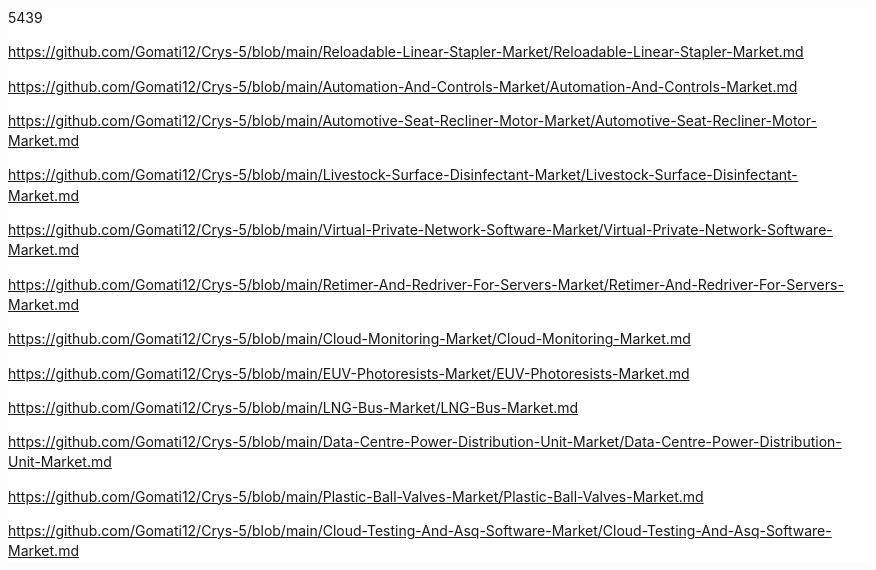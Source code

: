 5439</p><p><a href="https://github.com/Gomati12/Crys-5/blob/main/Reloadable-Linear-Stapler-Market/Reloadable-Linear-Stapler-Market.md">https://github.com/Gomati12/Crys-5/blob/main/Reloadable-Linear-Stapler-Market/Reloadable-Linear-Stapler-Market.md</a></p><p><a href="https://github.com/Gomati12/Crys-5/blob/main/Automation-And-Controls-Market/Automation-And-Controls-Market.md">https://github.com/Gomati12/Crys-5/blob/main/Automation-And-Controls-Market/Automation-And-Controls-Market.md</a></p><p><a href="https://github.com/Gomati12/Crys-5/blob/main/Automotive-Seat-Recliner-Motor-Market/Automotive-Seat-Recliner-Motor-Market.md">https://github.com/Gomati12/Crys-5/blob/main/Automotive-Seat-Recliner-Motor-Market/Automotive-Seat-Recliner-Motor-Market.md</a></p><p><a href="https://github.com/Gomati12/Crys-5/blob/main/Livestock-Surface-Disinfectant-Market/Livestock-Surface-Disinfectant-Market.md">https://github.com/Gomati12/Crys-5/blob/main/Livestock-Surface-Disinfectant-Market/Livestock-Surface-Disinfectant-Market.md</a></p><p><a href="https://github.com/Gomati12/Crys-5/blob/main/Virtual-Private-Network-Software-Market/Virtual-Private-Network-Software-Market.md">https://github.com/Gomati12/Crys-5/blob/main/Virtual-Private-Network-Software-Market/Virtual-Private-Network-Software-Market.md</a></p><p><a href="https://github.com/Gomati12/Crys-5/blob/main/Retimer-And-Redriver-For-Servers-Market/Retimer-And-Redriver-For-Servers-Market.md">https://github.com/Gomati12/Crys-5/blob/main/Retimer-And-Redriver-For-Servers-Market/Retimer-And-Redriver-For-Servers-Market.md</a></p><p><a href="https://github.com/Gomati12/Crys-5/blob/main/Cloud-Monitoring-Market/Cloud-Monitoring-Market.md">https://github.com/Gomati12/Crys-5/blob/main/Cloud-Monitoring-Market/Cloud-Monitoring-Market.md</a></p><p><a href="https://github.com/Gomati12/Crys-5/blob/main/EUV-Photoresists-Market/EUV-Photoresists-Market.md">https://github.com/Gomati12/Crys-5/blob/main/EUV-Photoresists-Market/EUV-Photoresists-Market.md</a></p><p><a href="https://github.com/Gomati12/Crys-5/blob/main/LNG-Bus-Market/LNG-Bus-Market.md">https://github.com/Gomati12/Crys-5/blob/main/LNG-Bus-Market/LNG-Bus-Market.md</a></p><p><a href="https://github.com/Gomati12/Crys-5/blob/main/Data-Centre-Power-Distribution-Unit-Market/Data-Centre-Power-Distribution-Unit-Market.md">https://github.com/Gomati12/Crys-5/blob/main/Data-Centre-Power-Distribution-Unit-Market/Data-Centre-Power-Distribution-Unit-Market.md</a></p><p><a href="https://github.com/Gomati12/Crys-5/blob/main/Plastic-Ball-Valves-Market/Plastic-Ball-Valves-Market.md">https://github.com/Gomati12/Crys-5/blob/main/Plastic-Ball-Valves-Market/Plastic-Ball-Valves-Market.md</a></p><p><a href="https://github.com/Gomati12/Crys-5/blob/main/Cloud-Testing-And-Asq-Software-Market/Cloud-Testing-And-Asq-Software-Market.md">https://github.com/Gomati12/Crys-5/blob/main/Cloud-Testing-And-Asq-Software-Market/Cloud-Testing-And-Asq-Software-Market.md</a></p>
